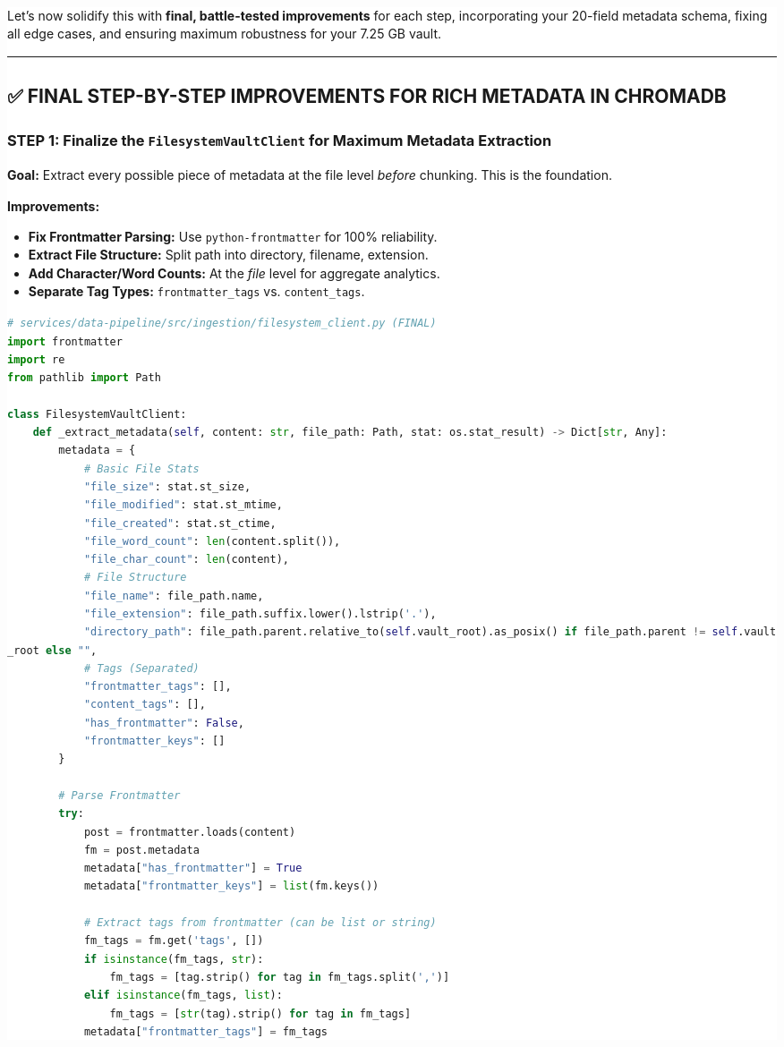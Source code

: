 Let’s now solidify this with **final, battle-tested improvements** for each step, incorporating your 20-field metadata schema, fixing all edge cases, and ensuring maximum robustness for your 7.25 GB vault.

---

## ✅ FINAL STEP-BY-STEP IMPROVEMENTS FOR RICH METADATA IN CHROMADB

### **STEP 1: Finalize the `FilesystemVaultClient` for Maximum Metadata Extraction**

**Goal:** Extract every possible piece of metadata at the file level *before* chunking. This is the foundation.

**Improvements:**
*   **Fix Frontmatter Parsing:** Use `python-frontmatter` for 100% reliability.
*   **Extract File Structure:** Split path into directory, filename, extension.
*   **Add Character/Word Counts:** At the *file* level for aggregate analytics.
*   **Separate Tag Types:** `frontmatter_tags` vs. `content_tags`.

```python
# services/data-pipeline/src/ingestion/filesystem_client.py (FINAL)
import frontmatter
import re
from pathlib import Path

class FilesystemVaultClient:
    def _extract_metadata(self, content: str, file_path: Path, stat: os.stat_result) -> Dict[str, Any]:
        metadata = {
            # Basic File Stats
            "file_size": stat.st_size,
            "file_modified": stat.st_mtime,
            "file_created": stat.st_ctime,
            "file_word_count": len(content.split()),
            "file_char_count": len(content),
            # File Structure
            "file_name": file_path.name,
            "file_extension": file_path.suffix.lower().lstrip('.'),
            "directory_path": file_path.parent.relative_to(self.vault_root).as_posix() if file_path.parent != self.vault_root else "",
            # Tags (Separated)
            "frontmatter_tags": [],
            "content_tags": [],
            "has_frontmatter": False,
            "frontmatter_keys": []
        }

        # Parse Frontmatter
        try:
            post = frontmatter.loads(content)
            fm = post.metadata
            metadata["has_frontmatter"] = True
            metadata["frontmatter_keys"] = list(fm.keys())

            # Extract tags from frontmatter (can be list or string)
            fm_tags = fm.get('tags', [])
            if isinstance(fm_tags, str):
                fm_tags = [tag.strip() for tag in fm_tags.split(',')]
            elif isinstance(fm_tags, list):
                fm_tags = [str(tag).strip() for tag in fm_tags]
            metadata["frontmatter_tags"] = fm_tags

```